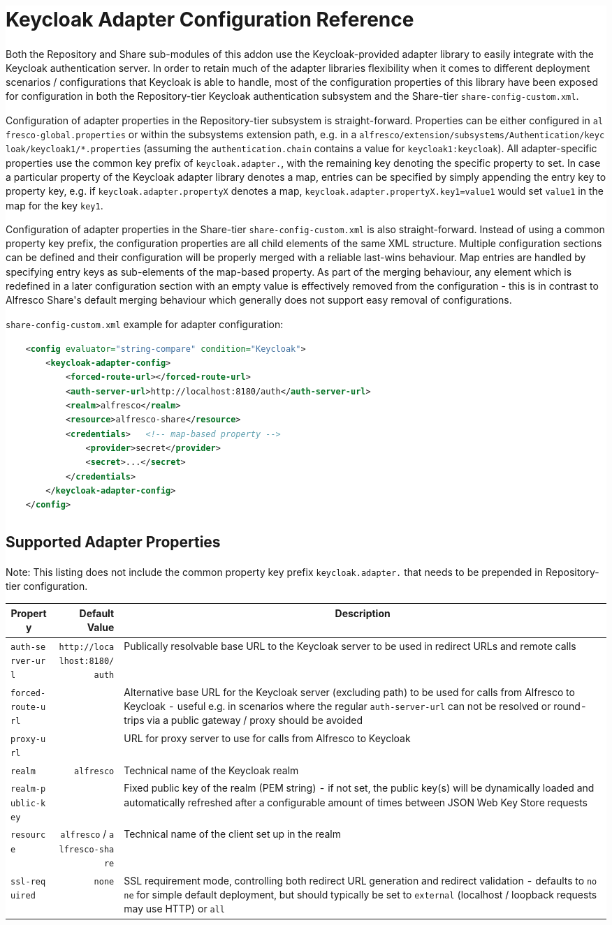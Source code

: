 # Keycloak Adapter Configuration Reference

Both the Repository and Share sub-modules of this addon use the Keycloak-provided adapter library to easily integrate with the Keycloak authentication server. In order to retain much of the adapter libraries flexibility when it comes to different deployment scenarios / configurations that Keycloak is able to handle, most of the configuration properties of this library have been exposed for configuration in both the Repository-tier Keycloak authentication subsystem and the Share-tier `share-config-custom.xml`.

Configuration of adapter properties in the Repository-tier subsystem is straight-forward. Properties can be either configured in `alfresco-global.properties` or within the subsystems extension path, e.g. in a `alfresco/extension/subsystems/Authentication/keycloak/keycloak1/*.properties` (assuming the `authentication.chain` contains a value for `keycloak1:keycloak`). All adapter-specific properties use the common key prefix of `keycloak.adapter.`, with the remaining key denoting the specific property to set. In case a particular property of the Keycloak adapter library denotes a map, entries can be specified by simply appending the entry key to property key, e.g. if `keycloak.adapter.propertyX` denotes a map, `keycloak.adapter.propertyX.key1=value1` would set `value1` in the map for the key `key1`.

Configuration of adapter properties in the Share-tier `share-config-custom.xml` is also straight-forward. Instead of using a common property key prefix, the configuration properties are all child elements of the same XML structure. Multiple configuration sections can be defined and their configuration will be properly merged with a reliable last-wins behaviour. Map entries are handled by specifying entry keys as sub-elements of the map-based property. As part of the merging behaviour, any element which is redefined in a later configuration section with an empty value is effectively removed from the configuration - this is in contrast to Alfresco Share's default merging behaviour which generally does not support easy removal of configurations.

`share-config-custom.xml` example for adapter configuration:

```xml
    <config evaluator="string-compare" condition="Keycloak">
        <keycloak-adapter-config>
            <forced-route-url></forced-route-url>
            <auth-server-url>http://localhost:8180/auth</auth-server-url>
            <realm>alfresco</realm>
            <resource>alfresco-share</resource>
            <credentials>   <!-- map-based property -->
                <provider>secret</provider>
                <secret>...</secret>
            </credentials>
        </keycloak-adapter-config>
    </config>
```

## Supported Adapter Properties

Note: This listing does not include the common property key prefix `keycloak.adapter.` that needs to be prepended in Repository-tier configuration.

| Property | Default Value | Description |
| --- | ---: | --- |
| `auth-server-url` | `http://localhost:8180/auth` | Publically resolvable base URL to the Keycloak server to be used in redirect URLs and remote calls |
| `forced-route-url` |  | Alternative base URL for the Keycloak server (excluding path) to be used for calls from Alfresco to Keycloak - useful e.g. in scenarios where the regular `auth-server-url` can not be resolved or round-trips via a public gateway / proxy should be avoided |
| `proxy-url` |  | URL for proxy server to use for calls from Alfresco to Keycloak |
| `realm` | `alfresco` | Technical name of the Keycloak realm |
| `realm-public-key` |  | Fixed public key of the realm (PEM string) - if not set, the public key(s) will be dynamically loaded and automatically refreshed after a configurable amount of times between JSON Web Key Store requests |
| `resource` | `alfresco` / `alfresco-share` | Technical name of the client set up in the realm |
| `ssl-required` | `none` | SSL requirement mode, controlling both redirect URL generation and redirect validation - defaults to `none` for simple default deployment, but should typically be set to `external` (localhost / loopback requests may use HTTP) or `all` |
